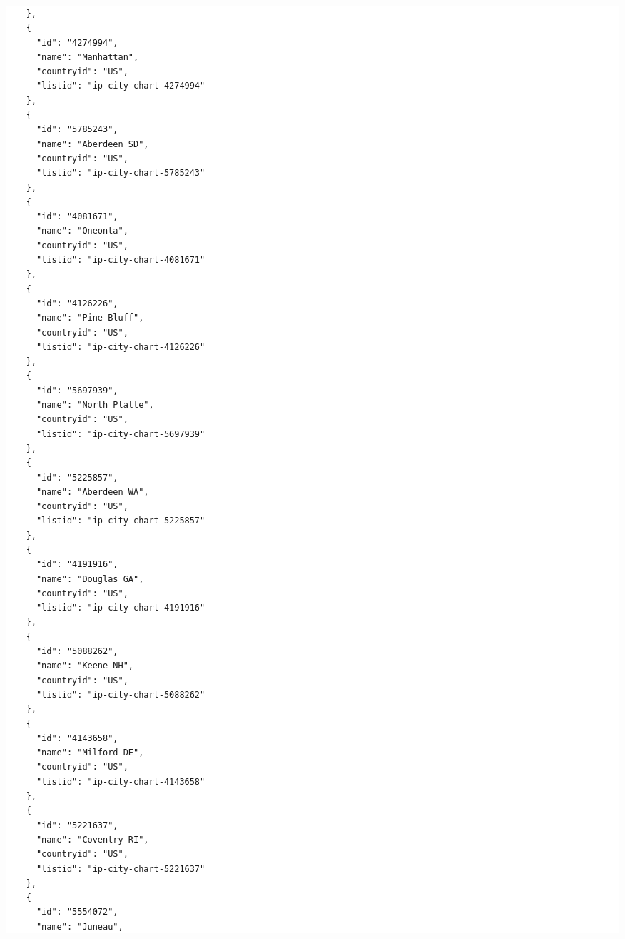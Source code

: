         },
        {
          "id": "4274994",
          "name": "Manhattan",
          "countryid": "US",
          "listid": "ip-city-chart-4274994"
        },
        {
          "id": "5785243",
          "name": "Aberdeen SD",
          "countryid": "US",
          "listid": "ip-city-chart-5785243"
        },
        {
          "id": "4081671",
          "name": "Oneonta",
          "countryid": "US",
          "listid": "ip-city-chart-4081671"
        },
        {
          "id": "4126226",
          "name": "Pine Bluff",
          "countryid": "US",
          "listid": "ip-city-chart-4126226"
        },
        {
          "id": "5697939",
          "name": "North Platte",
          "countryid": "US",
          "listid": "ip-city-chart-5697939"
        },
        {
          "id": "5225857",
          "name": "Aberdeen WA",
          "countryid": "US",
          "listid": "ip-city-chart-5225857"
        },
        {
          "id": "4191916",
          "name": "Douglas GA",
          "countryid": "US",
          "listid": "ip-city-chart-4191916"
        },
        {
          "id": "5088262",
          "name": "Keene NH",
          "countryid": "US",
          "listid": "ip-city-chart-5088262"
        },
        {
          "id": "4143658",
          "name": "Milford DE",
          "countryid": "US",
          "listid": "ip-city-chart-4143658"
        },
        {
          "id": "5221637",
          "name": "Coventry RI",
          "countryid": "US",
          "listid": "ip-city-chart-5221637"
        },
        {
          "id": "5554072",
          "name": "Juneau",